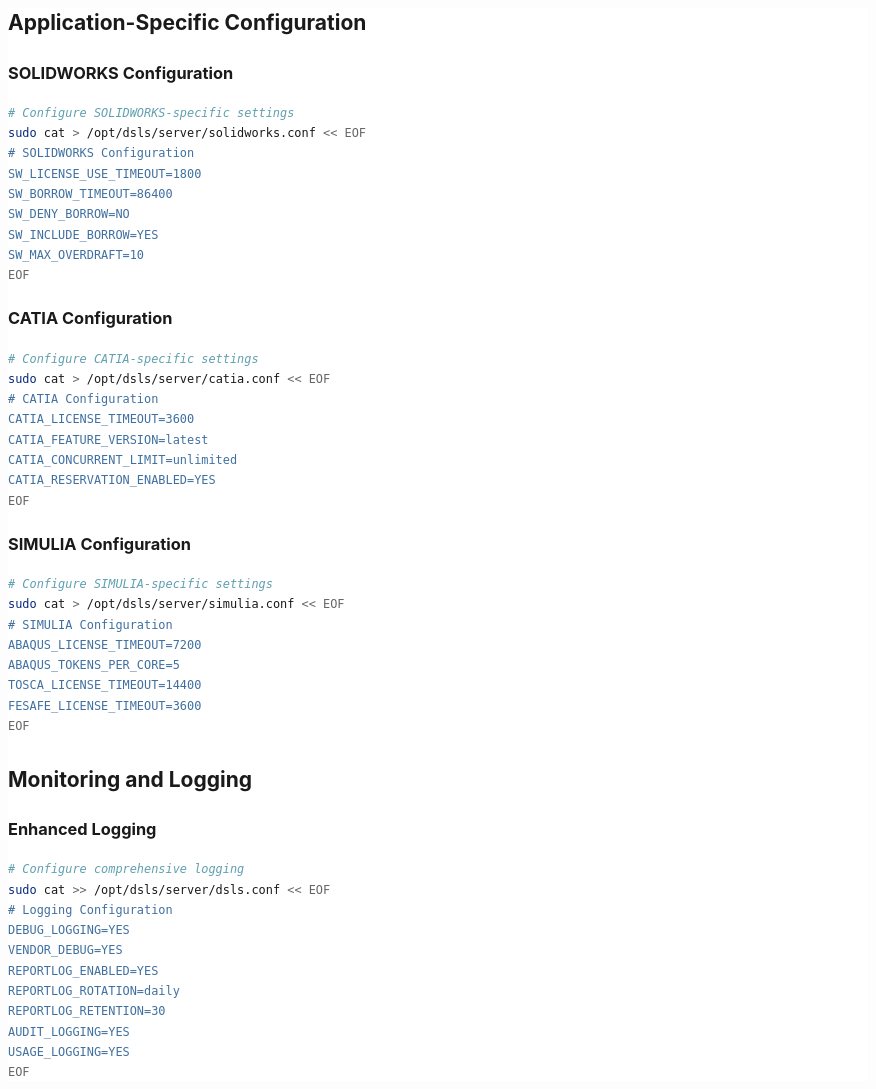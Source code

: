 ## Application-Specific Configuration

### SOLIDWORKS Configuration

```bash
# Configure SOLIDWORKS-specific settings
sudo cat > /opt/dsls/server/solidworks.conf << EOF
# SOLIDWORKS Configuration
SW_LICENSE_USE_TIMEOUT=1800
SW_BORROW_TIMEOUT=86400
SW_DENY_BORROW=NO
SW_INCLUDE_BORROW=YES
SW_MAX_OVERDRAFT=10
EOF
```

### CATIA Configuration

```bash
# Configure CATIA-specific settings
sudo cat > /opt/dsls/server/catia.conf << EOF
# CATIA Configuration
CATIA_LICENSE_TIMEOUT=3600
CATIA_FEATURE_VERSION=latest
CATIA_CONCURRENT_LIMIT=unlimited
CATIA_RESERVATION_ENABLED=YES
EOF
```

### SIMULIA Configuration

```bash
# Configure SIMULIA-specific settings
sudo cat > /opt/dsls/server/simulia.conf << EOF
# SIMULIA Configuration
ABAQUS_LICENSE_TIMEOUT=7200
ABAQUS_TOKENS_PER_CORE=5
TOSCA_LICENSE_TIMEOUT=14400
FESAFE_LICENSE_TIMEOUT=3600
EOF
```

## Monitoring and Logging

### Enhanced Logging

```bash
# Configure comprehensive logging
sudo cat >> /opt/dsls/server/dsls.conf << EOF
# Logging Configuration
DEBUG_LOGGING=YES
VENDOR_DEBUG=YES
REPORTLOG_ENABLED=YES
REPORTLOG_ROTATION=daily
REPORTLOG_RETENTION=30
AUDIT_LOGGING=YES
USAGE_LOGGING=YES
EOF
```
